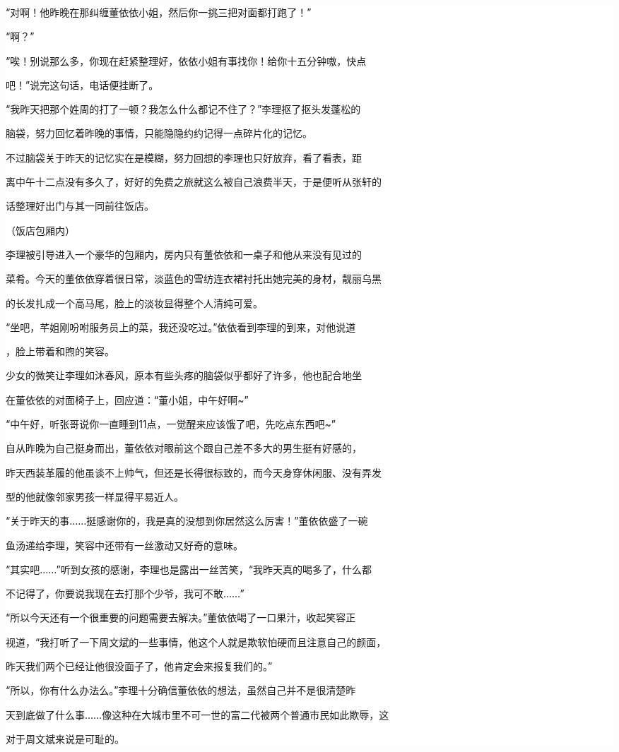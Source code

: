
“对啊！他昨晚在那纠缠董依依小姐，然后你一挑三把对面都打跑了！”



“啊？”

“唉！别说那么多，你现在赶紧整理好，依依小姐有事找你！给你十五分钟嗷，快点

吧！”说完这句话，电话便挂断了。

“我昨天把那个姓周的打了一顿？我怎么什么都记不住了？”李理抠了抠头发蓬松的

脑袋，努力回忆着昨晚的事情，只能隐隐约约记得一点碎片化的记忆。

不过脑袋关于昨天的记忆实在是模糊，努力回想的李理也只好放弃，看了看表，距

离中午十二点没有多久了，好好的免费之旅就这么被自己浪费半天，于是便听从张轩的

话整理好出门与其一同前往饭店。



（饭店包厢内）

李理被引导进入一个豪华的包厢内，房内只有董依依和一桌子和他从来没有见过的

菜肴。今天的董依依穿着很日常，淡蓝色的雪纺连衣裙衬托出她完美的身材，靓丽乌黑

的长发扎成一个高马尾，脸上的淡妆显得整个人清纯可爱。

“坐吧，芊姐刚吩咐服务员上的菜，我还没吃过。”依依看到李理的到来，对他说道

，脸上带着和煦的笑容。

少女的微笑让李理如沐春风，原本有些头疼的脑袋似乎都好了许多，他也配合地坐

在董依依的对面椅子上，回应道：“董小姐，中午好啊~”

“中午好，听张哥说你一直睡到11点，一觉醒来应该饿了吧，先吃点东西吧~”

自从昨晚为自己挺身而出，董依依对眼前这个跟自己差不多大的男生挺有好感的，

昨天西装革履的他虽谈不上帅气，但还是长得很标致的，而今天身穿休闲服、没有弄发

型的他就像邻家男孩一样显得平易近人。

“关于昨天的事……挺感谢你的，我是真的没想到你居然这么厉害！”董依依盛了一碗

鱼汤递给李理，笑容中还带有一丝激动又好奇的意味。

“其实吧……”听到女孩的感谢，李理也是露出一丝苦笑，“我昨天真的喝多了，什么都

不记得了，你要说我现在去打那个少爷，我可不敢……”

“所以今天还有一个很重要的问题需要去解决。”董依依喝了一口果汁，收起笑容正

视道，“我打听了一下周文斌的一些事情，他这个人就是欺软怕硬而且注意自己的颜面，

昨天我们两个已经让他很没面子了，他肯定会来报复我们的。”



“所以，你有什么办法么。”李理十分确信董依依的想法，虽然自己并不是很清楚昨

天到底做了什么事……像这种在大城市里不可一世的富二代被两个普通市民如此欺辱，这

对于周文斌来说是可耻的。
